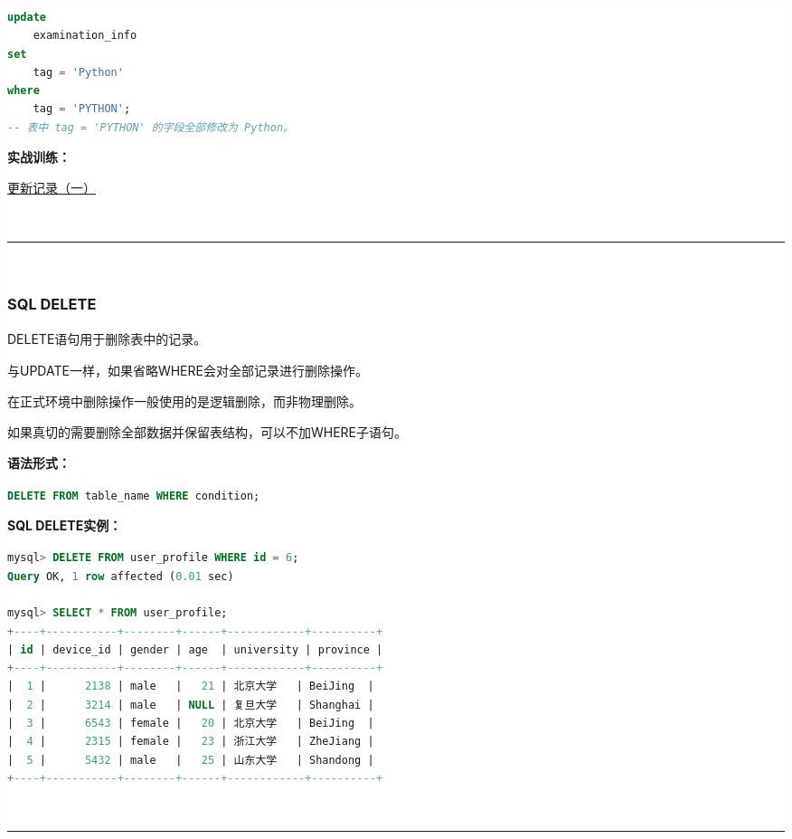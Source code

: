 ```sql
update
    examination_info
set
    tag = 'Python'
where
    tag = 'PYTHON';
-- 表中 tag = 'PYTHON' 的字段全部修改为 Python。
```

**实战训练：**

[更新记录（一）](https://www.nowcoder.com/practice/bfe8ad2bddc540fc911614aa648868b3?tpId=240&tags=&title=&difficulty=0&judgeStatus=0&rp=0&sourceUrl=%2Fexam%2Foj%3FquestionJobId%3D10%26subTabName%3Donline_coding_page)

<br>

------

<br>

### SQL DELETE

DELETE语句用于删除表中的记录。

与UPDATE一样，如果省略WHERE会对全部记录进行删除操作。

在正式环境中删除操作一般使用的是逻辑删除，而非物理删除。

如果真切的需要删除全部数据并保留表结构，可以不加WHERE子语句。

**语法形式：**

```sql
DELETE FROM table_name WHERE condition;
```

**SQL DELETE实例：**

```sql
mysql> DELETE FROM user_profile WHERE id = 6;
Query OK, 1 row affected (0.01 sec)

mysql> SELECT * FROM user_profile;
+----+-----------+--------+------+------------+----------+
| id | device_id | gender | age  | university | province |
+----+-----------+--------+------+------------+----------+
|  1 |      2138 | male   |   21 | 北京大学   | BeiJing  |
|  2 |      3214 | male   | NULL | 复旦大学   | Shanghai |
|  3 |      6543 | female |   20 | 北京大学   | BeiJing  |
|  4 |      2315 | female |   23 | 浙江大学   | ZheJiang |
|  5 |      5432 | male   |   25 | 山东大学   | Shandong |
+----+-----------+--------+------+------------+----------+
```

<br>

------
